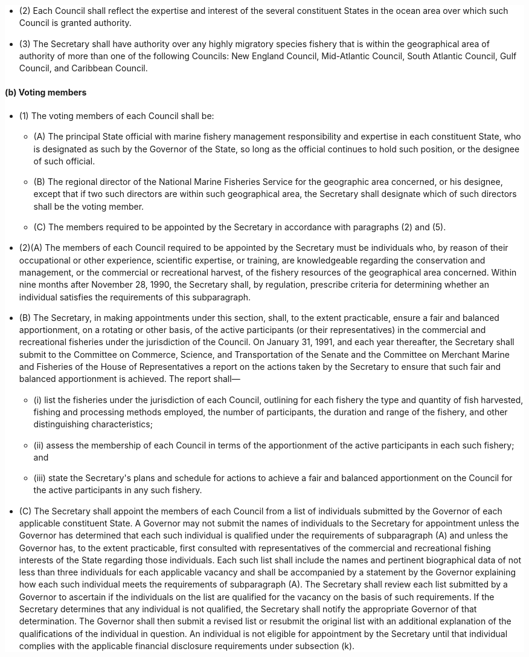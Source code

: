 
* (2) Each Council shall reflect the expertise and interest of the several constituent States in the ocean area over which such Council is granted authority.

* (3) The Secretary shall have authority over any highly migratory species fishery that is within the geographical area of authority of more than one of the following Councils: New England Council, Mid-Atlantic Council, South Atlantic Council, Gulf Council, and Caribbean Council.

#### (b) Voting members
* (1) The voting members of each Council shall be:

  * (A) The principal State official with marine fishery management responsibility and expertise in each constituent State, who is designated as such by the Governor of the State, so long as the official continues to hold such position, or the designee of such official.

  * (B) The regional director of the National Marine Fisheries Service for the geographic area concerned, or his designee, except that if two such directors are within such geographical area, the Secretary shall designate which of such directors shall be the voting member.

  * (C) The members required to be appointed by the Secretary in accordance with paragraphs (2) and (5).


* (2)(A) The members of each Council required to be appointed by the Secretary must be individuals who, by reason of their occupational or other experience, scientific expertise, or training, are knowledgeable regarding the conservation and management, or the commercial or recreational harvest, of the fishery resources of the geographical area concerned. Within nine months after November 28, 1990, the Secretary shall, by regulation, prescribe criteria for determining whether an individual satisfies the requirements of this subparagraph.

* (B) The Secretary, in making appointments under this section, shall, to the extent practicable, ensure a fair and balanced apportionment, on a rotating or other basis, of the active participants (or their representatives) in the commercial and recreational fisheries under the jurisdiction of the Council. On January 31, 1991, and each year thereafter, the Secretary shall submit to the Committee on Commerce, Science, and Transportation of the Senate and the Committee on Merchant Marine and Fisheries of the House of Representatives a report on the actions taken by the Secretary to ensure that such fair and balanced apportionment is achieved. The report shall—

  * (i) list the fisheries under the jurisdiction of each Council, outlining for each fishery the type and quantity of fish harvested, fishing and processing methods employed, the number of participants, the duration and range of the fishery, and other distinguishing characteristics;

  * (ii) assess the membership of each Council in terms of the apportionment of the active participants in each such fishery; and

  * (iii) state the Secretary's plans and schedule for actions to achieve a fair and balanced apportionment on the Council for the active participants in any such fishery.


* (C) The Secretary shall appoint the members of each Council from a list of individuals submitted by the Governor of each applicable constituent State. A Governor may not submit the names of individuals to the Secretary for appointment unless the Governor has determined that each such individual is qualified under the requirements of subparagraph (A) and unless the Governor has, to the extent practicable, first consulted with representatives of the commercial and recreational fishing interests of the State regarding those individuals. Each such list shall include the names and pertinent biographical data of not less than three individuals for each applicable vacancy and shall be accompanied by a statement by the Governor explaining how each such individual meets the requirements of subparagraph (A). The Secretary shall review each list submitted by a Governor to ascertain if the individuals on the list are qualified for the vacancy on the basis of such requirements. If the Secretary determines that any individual is not qualified, the Secretary shall notify the appropriate Governor of that determination. The Governor shall then submit a revised list or resubmit the original list with an additional explanation of the qualifications of the individual in question. An individual is not eligible for appointment by the Secretary until that individual complies with the applicable financial disclosure requirements under subsection (k).
